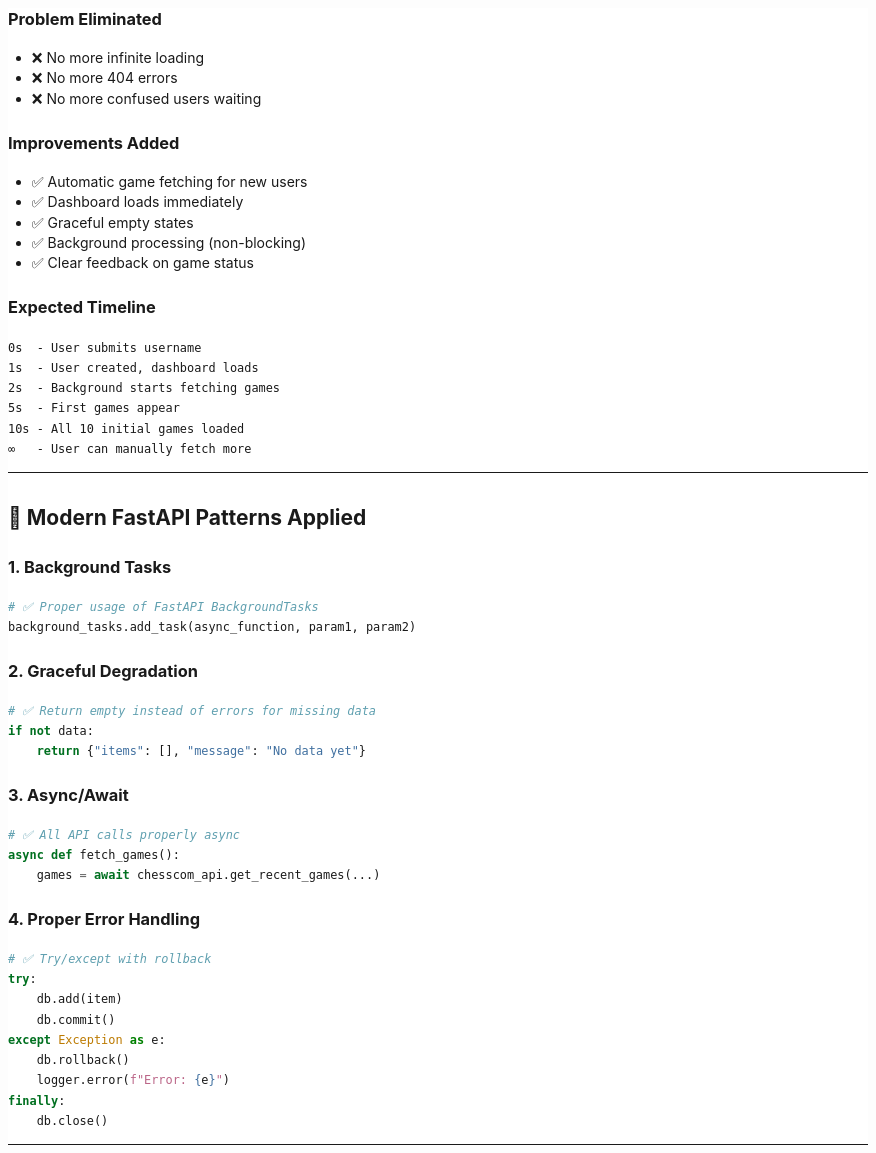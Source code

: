 ### **Problem Eliminated**
- ❌ No more infinite loading
- ❌ No more 404 errors
- ❌ No more confused users waiting

### **Improvements Added**
- ✅ Automatic game fetching for new users
- ✅ Dashboard loads immediately
- ✅ Graceful empty states
- ✅ Background processing (non-blocking)
- ✅ Clear feedback on game status

### **Expected Timeline**
```
0s  - User submits username
1s  - User created, dashboard loads
2s  - Background starts fetching games
5s  - First games appear
10s - All 10 initial games loaded
∞   - User can manually fetch more
```

---

## 🚀 Modern FastAPI Patterns Applied

### **1. Background Tasks**
```python
# ✅ Proper usage of FastAPI BackgroundTasks
background_tasks.add_task(async_function, param1, param2)
```

### **2. Graceful Degradation**
```python
# ✅ Return empty instead of errors for missing data
if not data:
    return {"items": [], "message": "No data yet"}
```

### **3. Async/Await**
```python
# ✅ All API calls properly async
async def fetch_games():
    games = await chesscom_api.get_recent_games(...)
```

### **4. Proper Error Handling**
```python
# ✅ Try/except with rollback
try:
    db.add(item)
    db.commit()
except Exception as e:
    db.rollback()
    logger.error(f"Error: {e}")
finally:
    db.close()
```

---
